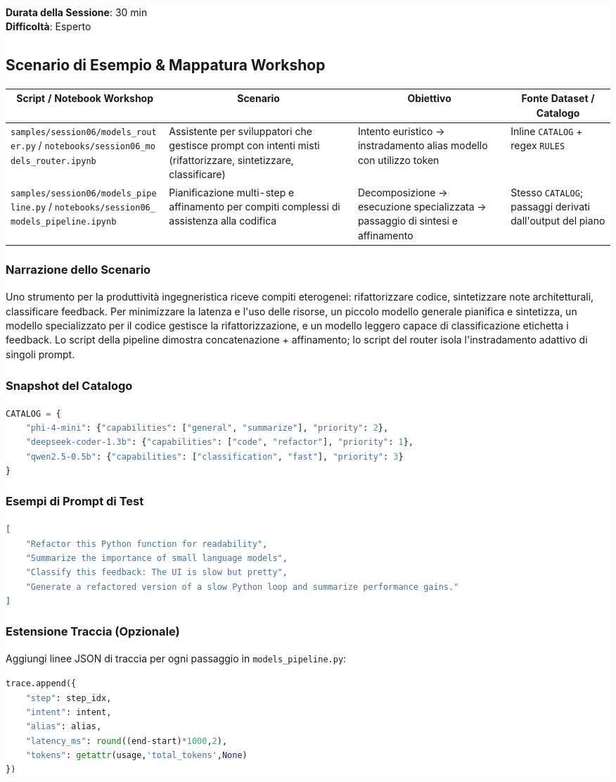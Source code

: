**Durata della Sessione**: 30 min  
**Difficoltà**: Esperto

## Scenario di Esempio & Mappatura Workshop

| Script / Notebook Workshop | Scenario | Obiettivo | Fonte Dataset / Catalogo |
|----------------------------|----------|-----------|--------------------------|
| `samples/session06/models_router.py` / `notebooks/session06_models_router.ipynb` | Assistente per sviluppatori che gestisce prompt con intenti misti (rifattorizzare, sintetizzare, classificare) | Intento euristico → instradamento alias modello con utilizzo token | Inline `CATALOG` + regex `RULES` |
| `samples/session06/models_pipeline.py` / `notebooks/session06_models_pipeline.ipynb` | Pianificazione multi-step e affinamento per compiti complessi di assistenza alla codifica | Decomposizione → esecuzione specializzata → passaggio di sintesi e affinamento | Stesso `CATALOG`; passaggi derivati dall'output del piano |

### Narrazione dello Scenario
Uno strumento per la produttività ingegneristica riceve compiti eterogenei: rifattorizzare codice, sintetizzare note architetturali, classificare feedback. Per minimizzare la latenza e l'uso delle risorse, un piccolo modello generale pianifica e sintetizza, un modello specializzato per il codice gestisce la rifattorizzazione, e un modello leggero capace di classificazione etichetta i feedback. Lo script della pipeline dimostra concatenazione + affinamento; lo script del router isola l'instradamento adattivo di singoli prompt.

### Snapshot del Catalogo
```python
CATALOG = {
    "phi-4-mini": {"capabilities": ["general", "summarize"], "priority": 2},
    "deepseek-coder-1.3b": {"capabilities": ["code", "refactor"], "priority": 1},
    "qwen2.5-0.5b": {"capabilities": ["classification", "fast"], "priority": 3}
}
```


### Esempi di Prompt di Test
```json
[
    "Refactor this Python function for readability",
    "Summarize the importance of small language models",
    "Classify this feedback: The UI is slow but pretty",
    "Generate a refactored version of a slow Python loop and summarize performance gains."
]
```


### Estensione Traccia (Opzionale)
Aggiungi linee JSON di traccia per ogni passaggio in `models_pipeline.py`:
```python
trace.append({
    "step": step_idx,
    "intent": intent,
    "alias": alias,
    "latency_ms": round((end-start)*1000,2),
    "tokens": getattr(usage,'total_tokens',None)
})
```
